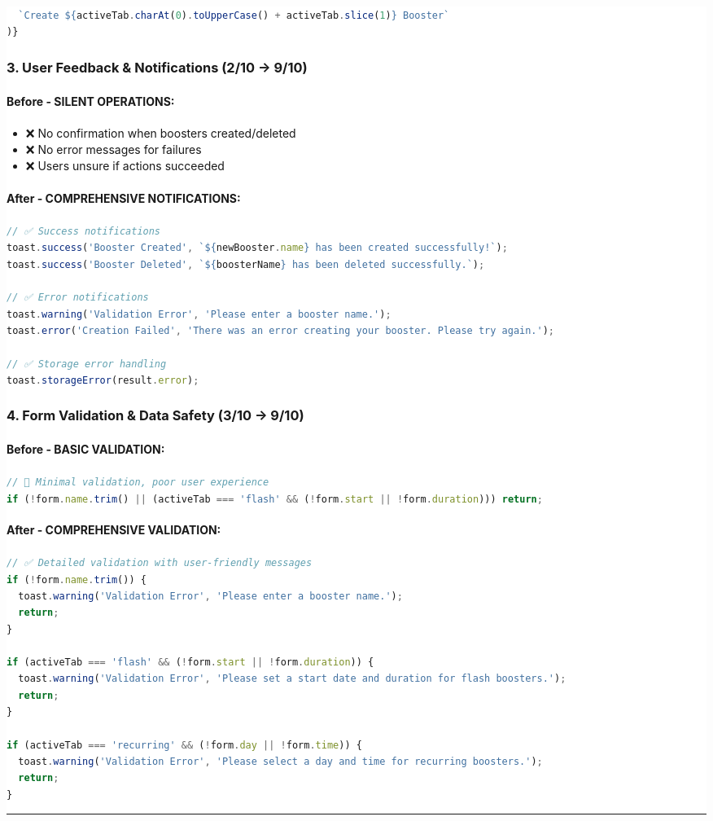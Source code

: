 ```javascript
  `Create ${activeTab.charAt(0).toUpperCase() + activeTab.slice(1)} Booster`
)}
```

### **3. User Feedback & Notifications (2/10 → 9/10)**

#### **Before - SILENT OPERATIONS:**
- ❌ No confirmation when boosters created/deleted
- ❌ No error messages for failures
- ❌ Users unsure if actions succeeded

#### **After - COMPREHENSIVE NOTIFICATIONS:**
```javascript
// ✅ Success notifications
toast.success('Booster Created', `${newBooster.name} has been created successfully!`);
toast.success('Booster Deleted', `${boosterName} has been deleted successfully.`);

// ✅ Error notifications
toast.warning('Validation Error', 'Please enter a booster name.');
toast.error('Creation Failed', 'There was an error creating your booster. Please try again.');

// ✅ Storage error handling
toast.storageError(result.error);
```

### **4. Form Validation & Data Safety (3/10 → 9/10)**

#### **Before - BASIC VALIDATION:**
```javascript
// 🚨 Minimal validation, poor user experience
if (!form.name.trim() || (activeTab === 'flash' && (!form.start || !form.duration))) return;
```

#### **After - COMPREHENSIVE VALIDATION:**
```javascript
// ✅ Detailed validation with user-friendly messages
if (!form.name.trim()) {
  toast.warning('Validation Error', 'Please enter a booster name.');
  return;
}

if (activeTab === 'flash' && (!form.start || !form.duration)) {
  toast.warning('Validation Error', 'Please set a start date and duration for flash boosters.');
  return;
}

if (activeTab === 'recurring' && (!form.day || !form.time)) {
  toast.warning('Validation Error', 'Please select a day and time for recurring boosters.');
  return;
}
```

---